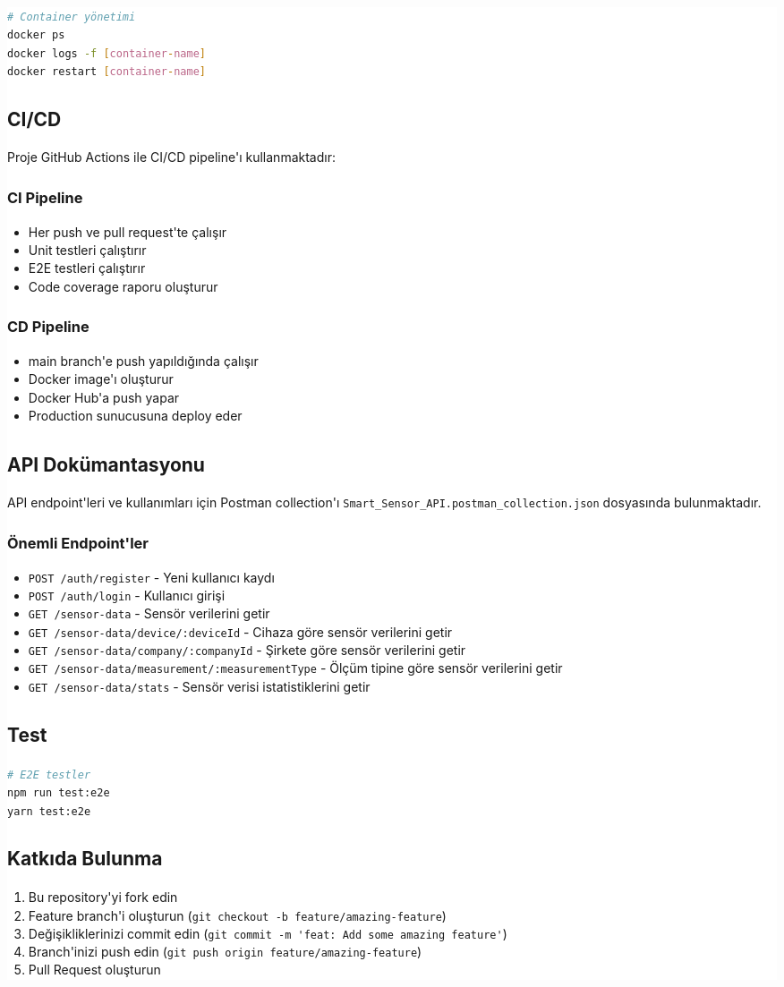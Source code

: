 ```bash
# Container yönetimi
docker ps
docker logs -f [container-name]
docker restart [container-name]
```

## CI/CD

Proje GitHub Actions ile CI/CD pipeline'ı kullanmaktadır:

### CI Pipeline
- Her push ve pull request'te çalışır
- Unit testleri çalıştırır
- E2E testleri çalıştırır
- Code coverage raporu oluşturur

### CD Pipeline
- main branch'e push yapıldığında çalışır
- Docker image'ı oluşturur
- Docker Hub'a push yapar
- Production sunucusuna deploy eder

## API Dokümantasyonu

API endpoint'leri ve kullanımları için Postman collection'ı `Smart_Sensor_API.postman_collection.json` dosyasında bulunmaktadır.

### Önemli Endpoint'ler

- `POST /auth/register` - Yeni kullanıcı kaydı
- `POST /auth/login` - Kullanıcı girişi
- `GET /sensor-data` - Sensör verilerini getir
- `GET /sensor-data/device/:deviceId` - Cihaza göre sensör verilerini getir
- `GET /sensor-data/company/:companyId` - Şirkete göre sensör verilerini getir
- `GET /sensor-data/measurement/:measurementType` - Ölçüm tipine göre sensör verilerini getir
- `GET /sensor-data/stats` - Sensör verisi istatistiklerini getir

## Test

```bash
# E2E testler
npm run test:e2e
yarn test:e2e
```

## Katkıda Bulunma

1. Bu repository'yi fork edin
2. Feature branch'i oluşturun (`git checkout -b feature/amazing-feature`)
3. Değişikliklerinizi commit edin (`git commit -m 'feat: Add some amazing feature'`)
4. Branch'inizi push edin (`git push origin feature/amazing-feature`)
5. Pull Request oluşturun
